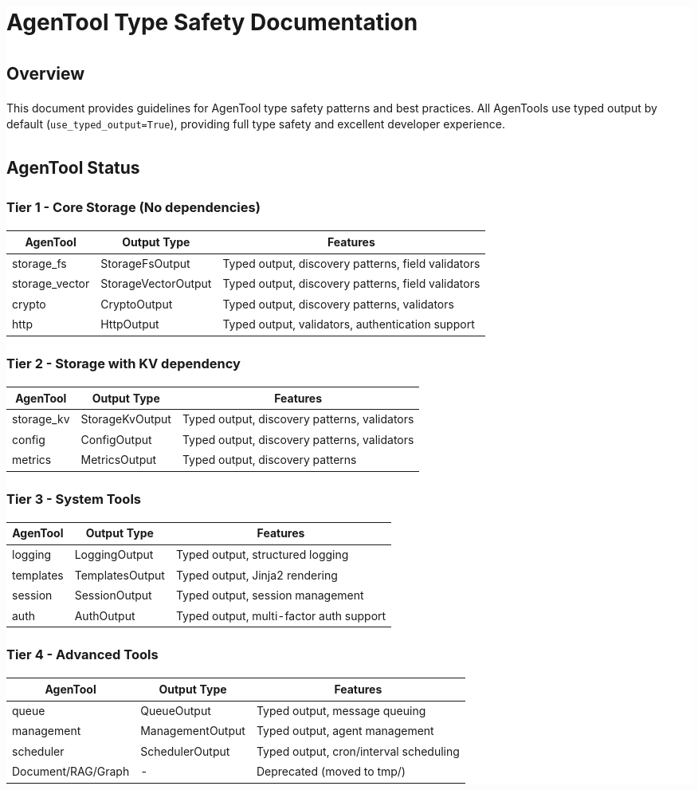 # AgenTool Type Safety Documentation

## Overview
This document provides guidelines for AgenTool type safety patterns and best practices. All AgenTools use typed output by default (`use_typed_output=True`), providing full type safety and excellent developer experience.

## AgenTool Status

### Tier 1 - Core Storage (No dependencies)
| AgenTool | Output Type | Features |
|----------|-------------|----------|
| storage_fs | StorageFsOutput | Typed output, discovery patterns, field validators |
| storage_vector | StorageVectorOutput | Typed output, discovery patterns, field validators |
| crypto | CryptoOutput | Typed output, discovery patterns, validators |
| http | HttpOutput | Typed output, validators, authentication support |

### Tier 2 - Storage with KV dependency
| AgenTool | Output Type | Features |
|----------|-------------|----------|
| storage_kv | StorageKvOutput | Typed output, discovery patterns, validators |
| config | ConfigOutput | Typed output, discovery patterns, validators |
| metrics | MetricsOutput | Typed output, discovery patterns |

### Tier 3 - System Tools
| AgenTool | Output Type | Features |
|----------|-------------|----------|
| logging | LoggingOutput | Typed output, structured logging |
| templates | TemplatesOutput | Typed output, Jinja2 rendering |
| session | SessionOutput | Typed output, session management |
| auth | AuthOutput | Typed output, multi-factor auth support |

### Tier 4 - Advanced Tools
| AgenTool | Output Type | Features |
|----------|-------------|----------|
| queue | QueueOutput | Typed output, message queuing |
| management | ManagementOutput | Typed output, agent management |
| scheduler | SchedulerOutput | Typed output, cron/interval scheduling |
| Document/RAG/Graph | - | Deprecated (moved to tmp/) |
